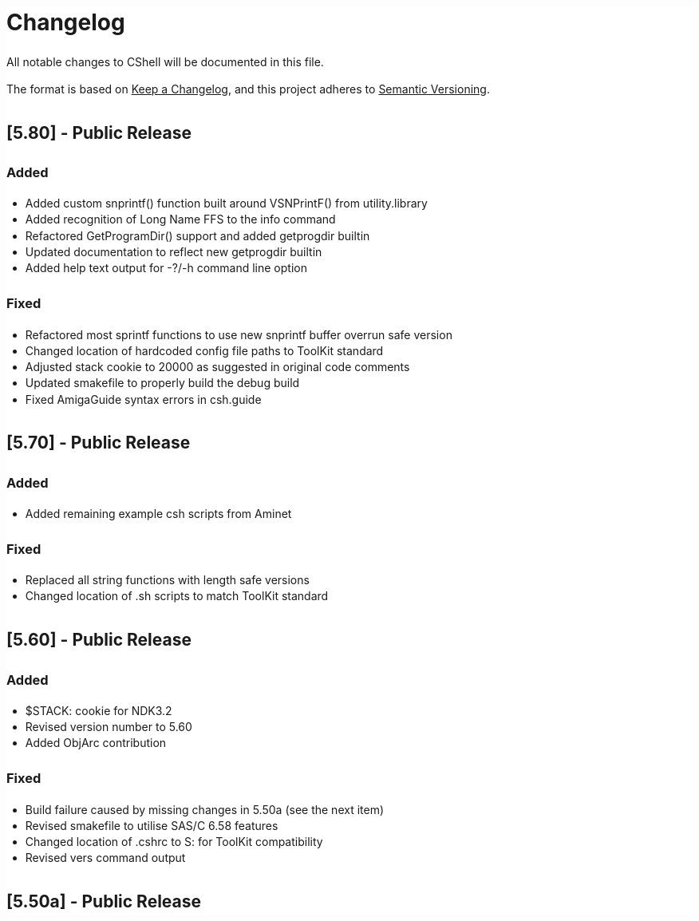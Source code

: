 # Changelog

All notable changes to CShell will be documented in this file.

The format is based on [Keep a Changelog](https://keepachangelog.com/en/1.0.0/),
and this project adheres to [Semantic Versioning](https://semver.org/spec/v2.0.0.html).

## [5.80] - Public Release

### Added
- Added custom snprintf() function built around VSNPrintF() from utility.library
- Added recognition of Long Name FFS to the info command
- Refactored GetProgramDir() support and added getprogdir builtin
- Updated documentation to reflect new getprogdir builtin
- Added help text output for -?/-h command line option

### Fixed
- Refactored most sprintf functions to use new snprintf buffer overrun safe version
- Changed location of hardcoded config file paths to ToolKit standard
- Adjusted stack cookie to 20000 as suggested in original code comments
- Updated smakefile to properly build the debug build
- Fixed AmigaGuide syntax errors in csh.guide

## [5.70] - Public Release

### Added
- Added remaining example csh scripts from Aminet

### Fixed
- Replaced all string functions with length safe versions
- Changed location of .sh scripts to match ToolKit standard

## [5.60] - Public Release

### Added
- $STACK: cookie for NDK3.2
- Revised version number to 5.60
- Added ObjArc contribution

### Fixed
- Build failure caused by missing changes in 5.50a (see the next item)
- Revised smakefile to utilise SAS/C 6.58 features
- Changed location of .cshrc to S: for ToolKit compatibility
- Revised vers command output

## [5.50a] - Public Release
